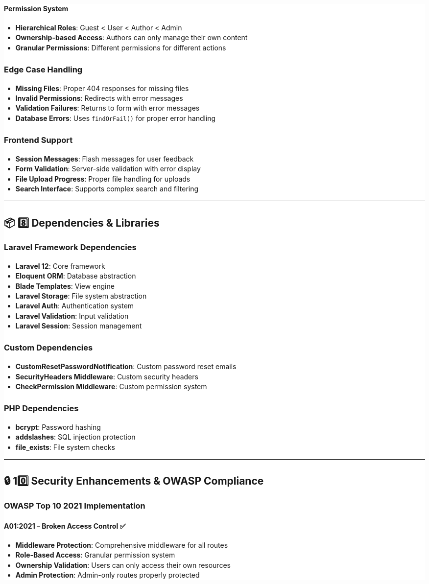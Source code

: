 #### **Permission System**
- **Hierarchical Roles**: Guest < User < Author < Admin
- **Ownership-based Access**: Authors can only manage their own content
- **Granular Permissions**: Different permissions for different actions

### **Edge Case Handling**
- **Missing Files**: Proper 404 responses for missing files
- **Invalid Permissions**: Redirects with error messages
- **Validation Failures**: Returns to form with error messages
- **Database Errors**: Uses `findOrFail()` for proper error handling

### **Frontend Support**
- **Session Messages**: Flash messages for user feedback
- **Form Validation**: Server-side validation with error display
- **File Upload Progress**: Proper file handling for uploads
- **Search Interface**: Supports complex search and filtering

---

## 📦 8️⃣ Dependencies & Libraries

### **Laravel Framework Dependencies**
- **Laravel 12**: Core framework
- **Eloquent ORM**: Database abstraction
- **Blade Templates**: View engine
- **Laravel Storage**: File system abstraction
- **Laravel Auth**: Authentication system
- **Laravel Validation**: Input validation
- **Laravel Session**: Session management

### **Custom Dependencies**
- **CustomResetPasswordNotification**: Custom password reset emails
- **SecurityHeaders Middleware**: Custom security headers
- **CheckPermission Middleware**: Custom permission system

### **PHP Dependencies**
- **bcrypt**: Password hashing
- **addslashes**: SQL injection protection
- **file_exists**: File system checks

---

## 🔒 10️⃣ Security Enhancements & OWASP Compliance

### **OWASP Top 10 2021 Implementation**

#### **A01:2021 – Broken Access Control** ✅
- **Middleware Protection**: Comprehensive middleware for all routes
- **Role-Based Access**: Granular permission system
- **Ownership Validation**: Users can only access their own resources
- **Admin Protection**: Admin-only routes properly protected
